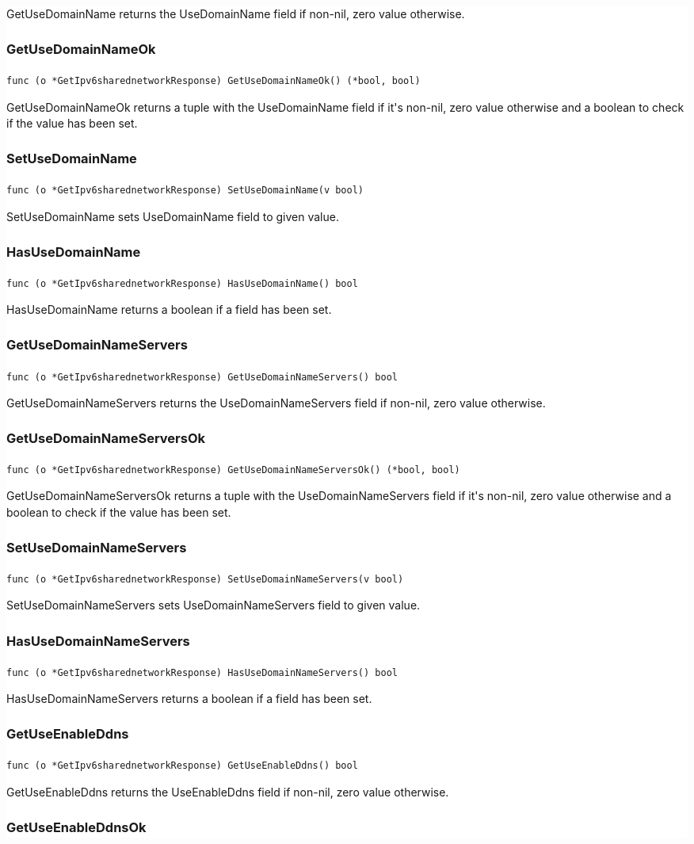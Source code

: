 GetUseDomainName returns the UseDomainName field if non-nil, zero value otherwise.

### GetUseDomainNameOk

`func (o *GetIpv6sharednetworkResponse) GetUseDomainNameOk() (*bool, bool)`

GetUseDomainNameOk returns a tuple with the UseDomainName field if it's non-nil, zero value otherwise
and a boolean to check if the value has been set.

### SetUseDomainName

`func (o *GetIpv6sharednetworkResponse) SetUseDomainName(v bool)`

SetUseDomainName sets UseDomainName field to given value.

### HasUseDomainName

`func (o *GetIpv6sharednetworkResponse) HasUseDomainName() bool`

HasUseDomainName returns a boolean if a field has been set.

### GetUseDomainNameServers

`func (o *GetIpv6sharednetworkResponse) GetUseDomainNameServers() bool`

GetUseDomainNameServers returns the UseDomainNameServers field if non-nil, zero value otherwise.

### GetUseDomainNameServersOk

`func (o *GetIpv6sharednetworkResponse) GetUseDomainNameServersOk() (*bool, bool)`

GetUseDomainNameServersOk returns a tuple with the UseDomainNameServers field if it's non-nil, zero value otherwise
and a boolean to check if the value has been set.

### SetUseDomainNameServers

`func (o *GetIpv6sharednetworkResponse) SetUseDomainNameServers(v bool)`

SetUseDomainNameServers sets UseDomainNameServers field to given value.

### HasUseDomainNameServers

`func (o *GetIpv6sharednetworkResponse) HasUseDomainNameServers() bool`

HasUseDomainNameServers returns a boolean if a field has been set.

### GetUseEnableDdns

`func (o *GetIpv6sharednetworkResponse) GetUseEnableDdns() bool`

GetUseEnableDdns returns the UseEnableDdns field if non-nil, zero value otherwise.

### GetUseEnableDdnsOk
